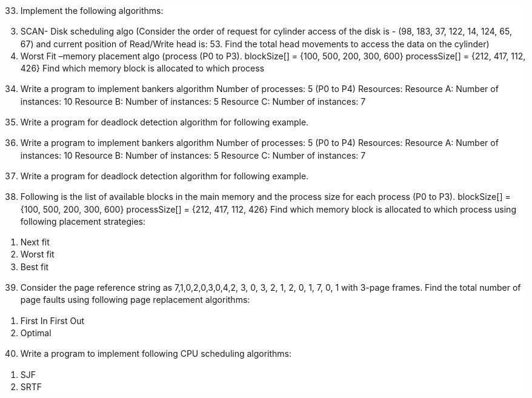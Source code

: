 
33.	Implement the following algorithms:
3)	SCAN- Disk scheduling algo (Consider the order of request for cylinder access of the disk is - (98, 183, 37, 122, 14, 124, 65, 67) and current position of Read/Write head is: 53. Find the total head movements to access the data on the cylinder)
4)	Worst Fit –memory placement algo 
(process (P0 to P3). 
blockSize[]   = {100, 500, 200, 300, 600}
processSize[] = {212, 417, 112, 426} Find which memory block is allocated to which process

34.	Write a program to implement bankers algorithm 
  Number of processes: 5 (P0 to P4)
Resources:
Resource A: Number of instances: 10
Resource B: Number of instances: 5
Resource C: Number of instances: 7

 

35.	Write a program for deadlock detection algorithm for following example.



36.	Write a program to implement bankers algorithm 
  Number of processes: 5 (P0 to P4)
Resources:
Resource A: Number of instances: 10
Resource B: Number of instances: 5
Resource C: Number of instances: 7

 

37.	Write a program for deadlock detection algorithm for following example.

 

38.	Following is the list of available blocks in the main memory and the process size for each process (P0 to P3). 
blockSize[]   = {100, 500, 200, 300, 600}
processSize[] = {212, 417, 112, 426}
Find which memory block is allocated to which process using following placement strategies: 
1)	Next fit
2)	Worst fit
3)	 Best fit

39.	Consider the page reference string as 7,1,0,2,0,3,0,4,2, 3, 0, 3, 2, 1, 2, 0, 1, 7, 0, 1 with 3-page frames. Find  the total number of page faults using following page replacement algorithms:
1)	First In First Out
2)	Optimal

40.	Write a program to implement following CPU scheduling algorithms:
1)	SJF
2)	SRTF






